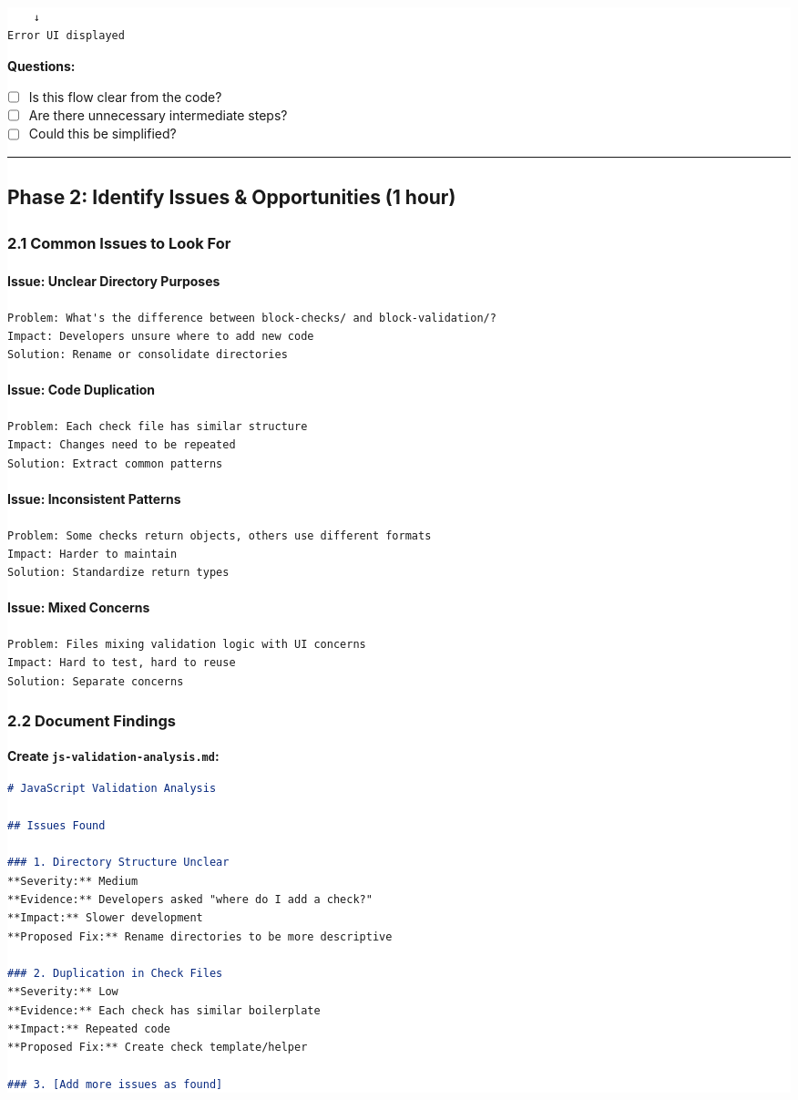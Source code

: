 ```
    ↓
Error UI displayed
```

**Questions:**
- [ ] Is this flow clear from the code?
- [ ] Are there unnecessary intermediate steps?
- [ ] Could this be simplified?

---

## Phase 2: Identify Issues & Opportunities (1 hour)

### 2.1 Common Issues to Look For

#### Issue: Unclear Directory Purposes
```
Problem: What's the difference between block-checks/ and block-validation/?
Impact: Developers unsure where to add new code
Solution: Rename or consolidate directories
```

#### Issue: Code Duplication
```
Problem: Each check file has similar structure
Impact: Changes need to be repeated
Solution: Extract common patterns
```

#### Issue: Inconsistent Patterns
```
Problem: Some checks return objects, others use different formats
Impact: Harder to maintain
Solution: Standardize return types
```

#### Issue: Mixed Concerns
```
Problem: Files mixing validation logic with UI concerns
Impact: Hard to test, hard to reuse
Solution: Separate concerns
```

### 2.2 Document Findings

**Create `js-validation-analysis.md`:**

```markdown
# JavaScript Validation Analysis

## Issues Found

### 1. Directory Structure Unclear
**Severity:** Medium
**Evidence:** Developers asked "where do I add a check?"
**Impact:** Slower development
**Proposed Fix:** Rename directories to be more descriptive

### 2. Duplication in Check Files
**Severity:** Low
**Evidence:** Each check has similar boilerplate
**Impact:** Repeated code
**Proposed Fix:** Create check template/helper

### 3. [Add more issues as found]
```